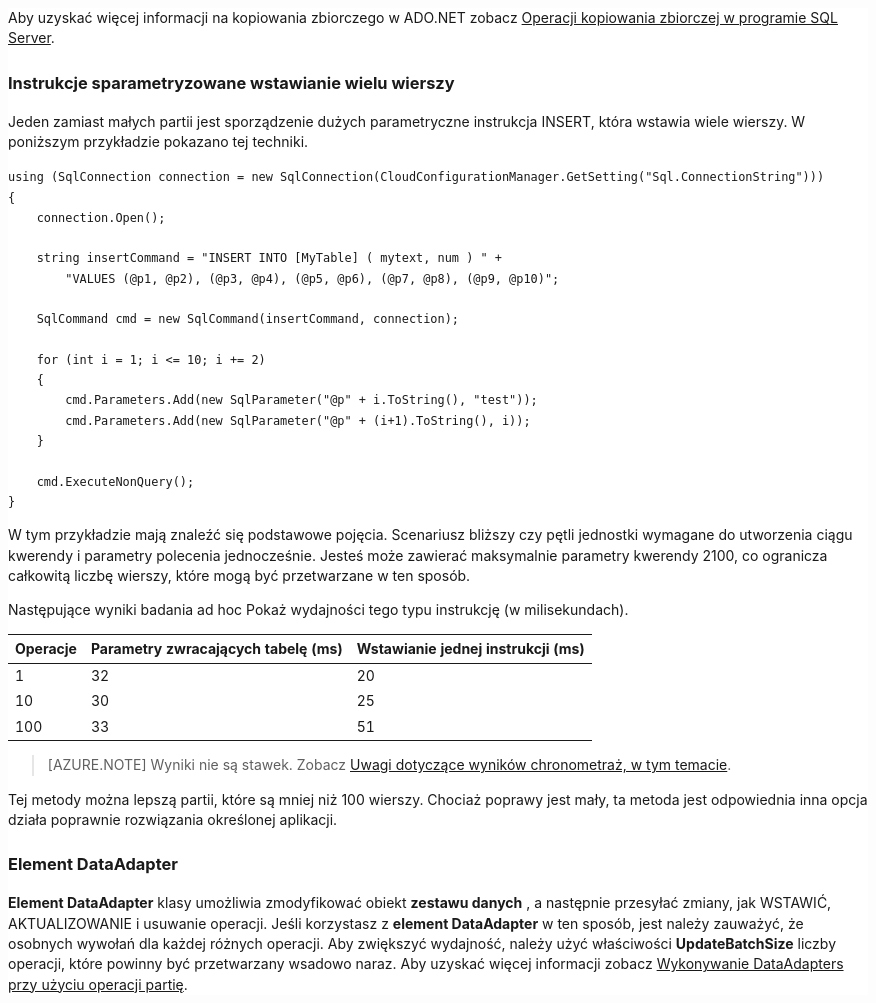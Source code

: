 Aby uzyskać więcej informacji na kopiowania zbiorczego w ADO.NET zobacz [Operacji kopiowania zbiorczej w programie SQL Server](https://msdn.microsoft.com/library/7ek5da1a.aspx).

### <a name="multiple-row-parameterized-insert-statements"></a>Instrukcje sparametryzowane wstawianie wielu wierszy
Jeden zamiast małych partii jest sporządzenie dużych parametryczne instrukcja INSERT, która wstawia wiele wierszy. W poniższym przykładzie pokazano tej techniki.

    using (SqlConnection connection = new SqlConnection(CloudConfigurationManager.GetSetting("Sql.ConnectionString")))
    {
        connection.Open();
    
        string insertCommand = "INSERT INTO [MyTable] ( mytext, num ) " +
            "VALUES (@p1, @p2), (@p3, @p4), (@p5, @p6), (@p7, @p8), (@p9, @p10)";
    
        SqlCommand cmd = new SqlCommand(insertCommand, connection);
    
        for (int i = 1; i <= 10; i += 2)
        {
            cmd.Parameters.Add(new SqlParameter("@p" + i.ToString(), "test"));
            cmd.Parameters.Add(new SqlParameter("@p" + (i+1).ToString(), i));
        }
    
        cmd.ExecuteNonQuery();
    }
 

W tym przykładzie mają znaleźć się podstawowe pojęcia. Scenariusz bliższy czy pętli jednostki wymagane do utworzenia ciągu kwerendy i parametry polecenia jednocześnie. Jesteś może zawierać maksymalnie parametry kwerendy 2100, co ogranicza całkowitą liczbę wierszy, które mogą być przetwarzane w ten sposób.

Następujące wyniki badania ad hoc Pokaż wydajności tego typu instrukcję (w milisekundach).

| Operacje | Parametry zwracających tabelę (ms) | Wstawianie jednej instrukcji (ms) |
|---|---|---|
| 1 | 32 | 20 |
| 10 | 30 | 25 |
| 100 | 33 | 51 |

>[AZURE.NOTE] Wyniki nie są stawek. Zobacz [Uwagi dotyczące wyników chronometraż, w tym temacie](#note-about-timing-results-in-this-topic).

Tej metody można lepszą partii, które są mniej niż 100 wierszy. Chociaż poprawy jest mały, ta metoda jest odpowiednia inna opcja działa poprawnie rozwiązania określonej aplikacji.

### <a name="dataadapter"></a>Element DataAdapter
**Element DataAdapter** klasy umożliwia zmodyfikować obiekt **zestawu danych** , a następnie przesyłać zmiany, jak WSTAWIĆ, AKTUALIZOWANIE i usuwanie operacji. Jeśli korzystasz z **element DataAdapter** w ten sposób, jest należy zauważyć, że osobnych wywołań dla każdej różnych operacji. Aby zwiększyć wydajność, należy użyć właściwości **UpdateBatchSize** liczby operacji, które powinny być przetwarzany wsadowo naraz. Aby uzyskać więcej informacji zobacz [Wykonywanie DataAdapters przy użyciu operacji partię](https://msdn.microsoft.com/library/aadf8fk2.aspx).
